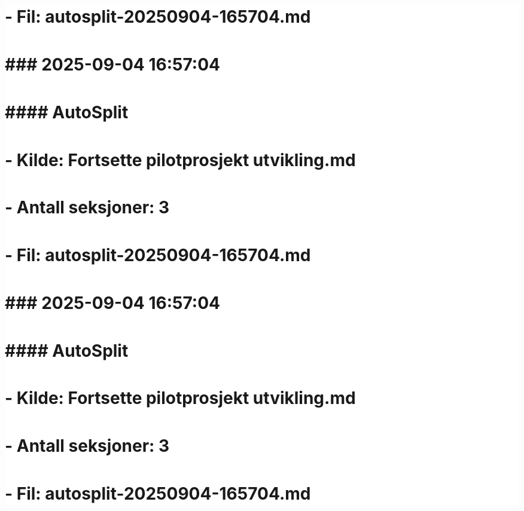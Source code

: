 # \- Fil: autosplit-20250904-165704.md

#

#

#

#

# \### 2025-09-04 16:57:04

# \#### AutoSplit

# \- Kilde: Fortsette pilotprosjekt utvikling.md

# \- Antall seksjoner: 3

# \- Fil: autosplit-20250904-165704.md

#

#

#

#

# \### 2025-09-04 16:57:04

# \#### AutoSplit

# \- Kilde: Fortsette pilotprosjekt utvikling.md

# \- Antall seksjoner: 3

# \- Fil: autosplit-20250904-165704.md

#

#

#
